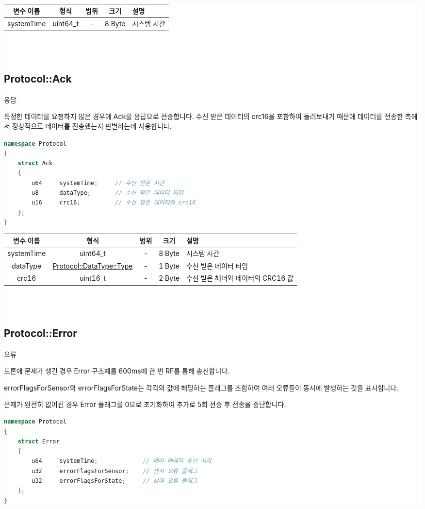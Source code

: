 | 변수 이름   | 형식        | 범위  | 크기     | 설명           |
|:-----------:|:-----------:|:-----:|:--------:|:---------------|
| systemTime  | uint64_t    | -     | 8 Byte   | 시스템 시간    |


<br>
<br>


## <a name="Protocol_Ack">Protocol::Ack</a>

응답

특정한 데이터를 요청하지 않은 경우에 Ack를 응답으로 전송합니다. 수신 받은 데이터의 crc16을 포함하여 돌려보내기 때문에 데이터를 전송한 측에서 정상적으로 데이터를 전송했는지 판별하는데 사용합니다.

```cpp
namespace Protocol
{
    struct Ack
    {
        u64     systemTime;     // 수신 받은 시간
        u8      dataType;       // 수신 받은 데이터 타입
        u16     crc16;          // 수신 받은 데이터의 crc16
    };
}
```

| 변수 이름    | 형식                                                         | 범위   | 크기     | 설명                                |
|:------------:|:------------------------------------------------------------:|:------:|:--------:|:------------------------------------|
| systemTime   | uint64_t                                                     | -      | 8 Byte   | 시스템 시간                         |
| dataType     | [Protocol::DataType::Type](03_datatype.md#Protocol_DataType) | -      | 1 Byte   | 수신 받은 데이터 타입               |
| crc16        | uint16_t                                                     | -      | 2 Byte   | 수신 받은 헤더와 데이터의 CRC16 값  |


<br>
<br>


## <a name="Protocol_Error">Protocol::Error</a>

오류

드론에 문제가 생긴 경우 Error 구조체를 600ms에 한 번 RF를 통해 송신합니다.

errorFlagsForSensor와 errorFlagsForState는 각각의 값에 해당하는 플래그를 조합하여 여러 오류들이 동시에 발생하는 것을 표시합니다.

문제가 완전히 없어진 경우 Error 플래그를 0으로 초기화하여 추가로 5회 전송 후 전송을 중단합니다.

```cpp
namespace Protocol
{
    struct Error
    {
        u64     systemTime;             // 에러 메세지 송신 시각
        u32     errorFlagsForSensor;    // 센서 오류 플래그
        u32     errorFlagsForState;     // 상태 오류 플래그
    };
}
```
